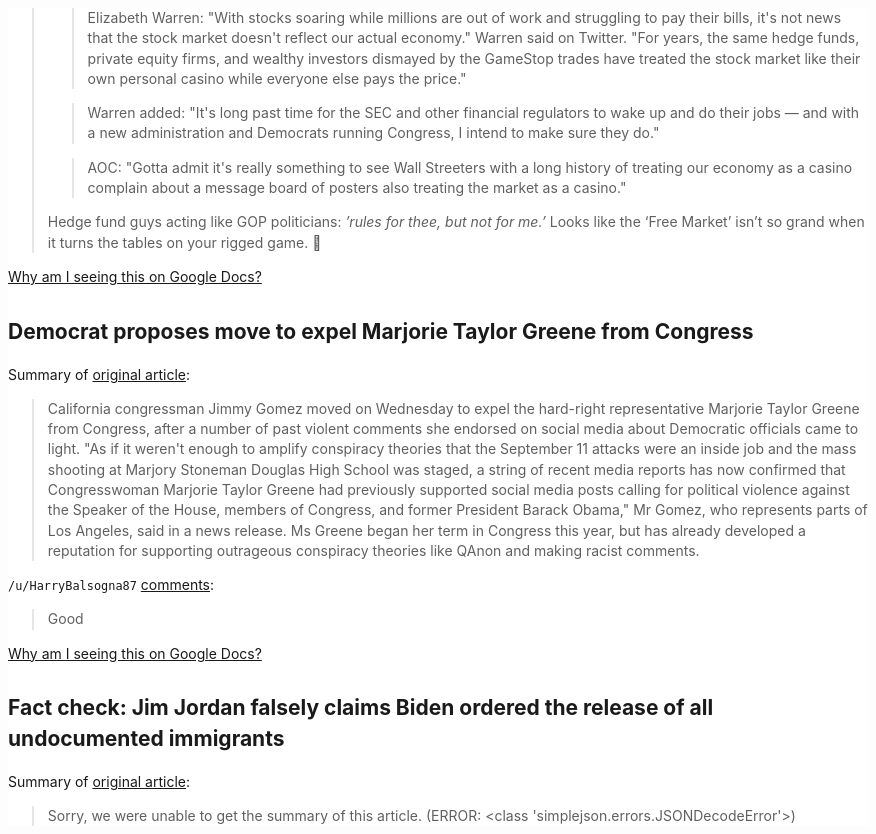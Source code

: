 > > Elizabeth Warren: "With stocks soaring while millions are out of work and struggling to pay their bills, it's not news that the stock market doesn't reflect our actual economy." Warren said on Twitter. "For years, the same hedge funds, private equity firms, and wealthy investors dismayed by the GameStop trades have treated the stock market like their own personal casino while everyone else pays the price."
> 
> > Warren added: "It's long past time for the SEC and other financial regulators to wake up and do their jobs — and with a new administration and Democrats running Congress, I intend to make sure they do."  
> 
> > AOC: "Gotta admit it's really something to see Wall Streeters with a long history of treating our economy as a casino complain about a message board of posters also treating the market as a casino."
> 
> Hedge fund guys acting like GOP politicians: *’rules for thee, but not for me.’* Looks like the ‘Free Market’ isn’t so grand when it turns the tables on your rigged game. 🤨

[Why am I seeing this on Google Docs?](https://docs.google.com/document/d/1Dc6We63vOXIZsc0op-Bt4abqkYjXzOigalQqFxmvvbM/edit?usp=sharing)

## Democrat proposes move to expel Marjorie Taylor Greene from Congress

Summary of [original article](https://www.independent.co.uk/news/world/americas/us-politics/marjorie-taylor-greene-congress-jimmy-gomez-b1793860.html):

> California congressman Jimmy Gomez moved on Wednesday to expel the hard-right representative Marjorie Taylor Greene from Congress, after a number of past violent comments she endorsed on social media about Democratic officials came to light. "As if it weren't enough to amplify conspiracy theories that the September 11 attacks were an inside job and the mass shooting at Marjory Stoneman Douglas High School was staged, a string of recent media reports has now confirmed that Congresswoman Marjorie Taylor Greene had previously supported social media posts calling for political violence against the Speaker of the House, members of Congress, and former President Barack Obama," Mr Gomez, who represents parts of Los Angeles, said in a news release. Ms Greene began her term in Congress this year, but has already developed a reputation for supporting outrageous conspiracy theories like QAnon and making racist comments.

`/u/HarryBalsogna87` [comments](https://www.reddit.com/r/politics/comments/l6jwzz/democrat_proposes_move_to_expel_marjorie_taylor/):

> Good

[Why am I seeing this on Google Docs?](https://docs.google.com/document/d/1Dc6We63vOXIZsc0op-Bt4abqkYjXzOigalQqFxmvvbM/edit?usp=sharing)

## Fact check: Jim Jordan falsely claims Biden ordered the release of all undocumented immigrants

Summary of [original article](https://www.cnn.com/2021/01/27/politics/fact-check-biden-order-release-immigrants-ice-jim-jordan-breitbart/index.html):

> Sorry, we were unable to get the summary of this article. (ERROR: <class 'simplejson.errors.JSONDecodeError'>)
